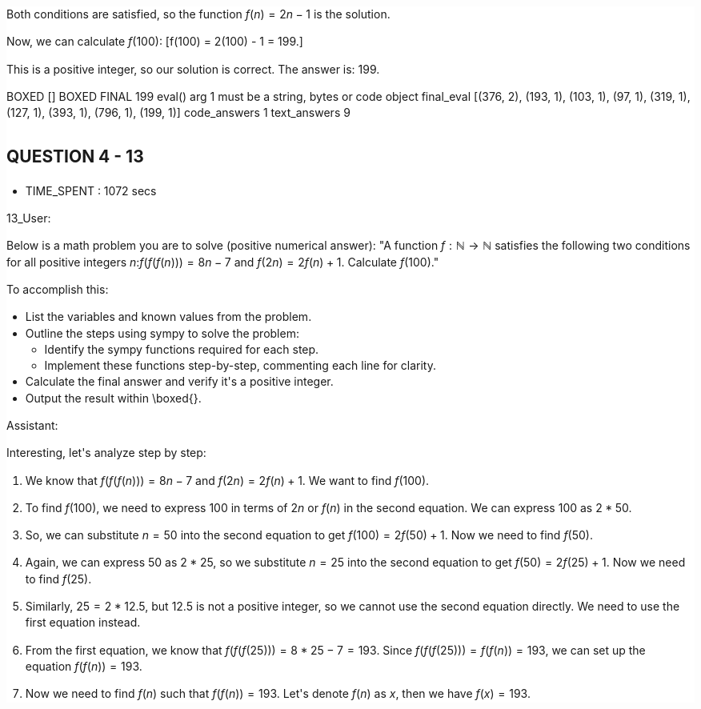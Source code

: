 Both conditions are satisfied, so the function $f(n) = 2n - 1$ is the solution.

Now, we can calculate $f(100)$:
\[f(100) = 2(100) - 1 = 199.\]

This is a positive integer, so our solution is correct.
The answer is: $199$.

BOXED []
BOXED FINAL 199
eval() arg 1 must be a string, bytes or code object final_eval
[(376, 2), (193, 1), (103, 1), (97, 1), (319, 1), (127, 1), (393, 1), (796, 1), (199, 1)]
code_answers 1 text_answers 9



## QUESTION 4 - 13 
- TIME_SPENT : 1072 secs

13_User:

Below is a math problem you are to solve (positive numerical answer):
"A function $f: \mathbb N \to \mathbb N$ satisfies the following two conditions for all positive integers $n$:$f(f(f(n)))=8n-7$ and $f(2n)=2f(n)+1$. Calculate $f(100)$."

To accomplish this:
- List the variables and known values from the problem.
- Outline the steps using sympy to solve the problem:
  * Identify the sympy functions required for each step.
  * Implement these functions step-by-step, commenting each line for clarity.
- Calculate the final answer and verify it's a positive integer.
- Output the result within \boxed{}.

Assistant:

Interesting, let's analyze step by step:



1. We know that $f(f(f(n)))=8n-7$ and $f(2n)=2f(n)+1$. We want to find $f(100)$.

2. To find $f(100)$, we need to express $100$ in terms of $2n$ or $f(n)$ in the second equation. We can express $100$ as $2*50$.

3. So, we can substitute $n = 50$ into the second equation to get $f(100) = 2f(50) + 1$. Now we need to find $f(50)$.

4. Again, we can express $50$ as $2*25$, so we substitute $n = 25$ into the second equation to get $f(50) = 2f(25) + 1$. Now we need to find $f(25)$.

5. Similarly, $25 = 2*12.5$, but $12.5$ is not a positive integer, so we cannot use the second equation directly. We need to use the first equation instead.

6. From the first equation, we know that $f(f(f(25))) = 8*25 - 7 = 193$. Since $f(f(f(25))) = f(f(n)) = 193$, we can set up the equation $f(f(n)) = 193$.

7. Now we need to find $f(n)$ such that $f(f(n)) = 193$. Let's denote $f(n)$ as $x$, then we have $f(x) = 193$.
